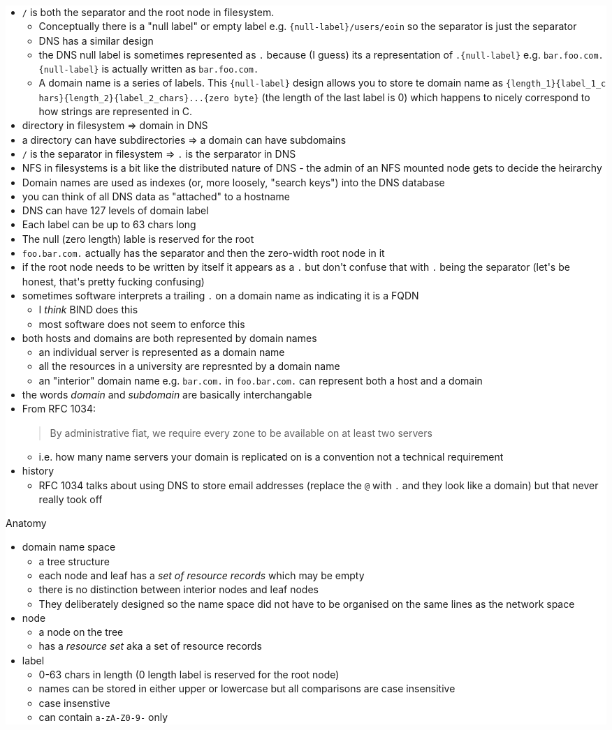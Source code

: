 - `/` is both the separator and the root node in filesystem.
    - Conceptually there is a "null label" or empty label e.g.
      `{null-label}/users/eoin` so the separator is just the separator
    - DNS has a similar design
    - the DNS null label is sometimes represented as `.` because (I guess) its a
      representation of `.{null-label}` e.g. `bar.foo.com.{null-label}` is
      actually written as `bar.foo.com.`
    - A domain name is a series of labels. This `{null-label}` design allows you
      to store te domain name as
      `{length_1}{label_1_chars}{length_2}{label_2_chars}...{zero byte}` (the
      length of the last label is 0) which happens to nicely correspond to how
      strings are represented in C.
- directory in filesystem => domain in DNS
- a directory can have subdirectories => a domain can have subdomains
- `/` is the separator in filesystem => `.` is the serparator in DNS
- NFS in filesystems is a bit like the distributed nature of DNS - the admin of
  an NFS mounted node gets to decide the heirarchy
- Domain names are used as indexes (or, more loosely, "search keys") into the
  DNS database
- you can think of all DNS data as "attached" to a hostname
- DNS can have 127 levels of domain label
- Each label can be up to 63 chars long
- The null (zero length) lable is reserved for the root
- `foo.bar.com.` actually has the separator and then the zero-width root node in
  it
- if the root node needs to be written by itself it appears as a `.` but don't
  confuse that with `.` being the separator (let's be honest, that's pretty
  fucking confusing)
- sometimes software interprets a trailing `.` on a domain name as indicating it
  is a FQDN
    - I _think_ BIND does this
    - most software does not seem to enforce this
- both hosts and domains are both represented by domain names
    - an individual server is represented as a domain name
    - all the resources in a university are represnted by a domain name
    - an "interior" domain name e.g. `bar.com.` in `foo.bar.com.` can represent
      both a host and a domain
- the words _domain_ and _subdomain_ are basically interchangable
- From RFC 1034:
    > By administrative fiat, we require every zone to be available on at least
    > two servers
    - i.e. how many name servers your domain is replicated on is a convention
      not a technical requirement
- history
    - RFC 1034 talks about using DNS to store email addresses (replace the `@`
      with `.` and they look like a domain) but that never really took off

Anatomy

- domain name space
    - a tree structure
    - each node and leaf has a _set of resource records_ which may be empty
    - there is no distinction between interior nodes and leaf nodes
    - They deliberately designed so the name space did not have to be organised
      on the same lines as the network space
- node
    - a node on the tree
    - has a _resource set_ aka a set of resource records
- label
    - 0-63 chars in length (0 length label is reserved for the root node)
    - names can be stored in either upper or lowercase but all comparisons are
      case insensitive
    - case insenstive
    - can contain `a-zA-Z0-9-` only